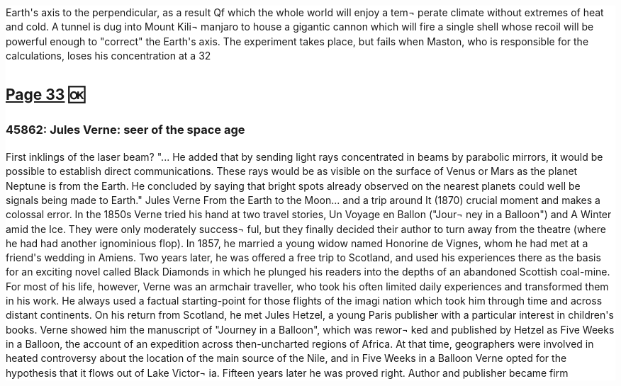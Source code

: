 Earth's axis to the perpendicular, as a result
Qf which the whole world will enjoy a tem¬
perate climate without extremes of heat
and cold. A tunnel is dug into Mount Kili¬
manjaro to house a gigantic cannon which
will fire a single shell whose recoil will be
powerful enough to "correct" the Earth's
axis. The experiment takes place, but fails
when Maston, who is responsible for the
calculations, loses his concentration at a
32
## [Page 33](https://demo.humlab.umu.se/courier/074786engo.pdf#page=33) 🆗
### 45862: Jules Verne: seer of the space age
First inklings of the laser beam?
"... He added that by sending light rays concentrated in beams by parabolic
mirrors, it would be possible to establish direct communications. These rays
would be as visible on the surface of Venus or Mars as the planet Neptune is
from the Earth. He concluded by saying that bright spots already observed on
the nearest planets could well be signals being made to Earth."
Jules Verne
From the Earth to the Moon...
and a trip around It (1870)
crucial moment and makes a colossal error.
In the 1850s Verne tried his hand at two
travel stories, Un Voyage en Ballon ("Jour¬
ney in a Balloon") and A Winter amid the
Ice. They were only moderately success¬
ful, but they finally decided their author to
turn away from the theatre (where he had
had another ignominious flop).
In 1857, he married a young widow
named Honorine de Vignes, whom he had
met at a friend's wedding in Amiens. Two
years later, he was offered a free trip to
Scotland, and used his experiences there
as the basis for an exciting novel called
Black Diamonds in which he plunged his
readers into the depths of an abandoned
Scottish coal-mine.
For most of his life, however, Verne was
an armchair traveller, who took his often
limited daily experiences and transformed
them in his work. He always used a factual
starting-point for those flights of the imagi
nation which took him through time and
across distant continents.
On his return from Scotland, he met
Jules Hetzel, a young Paris publisher with a
particular interest in children's books.
Verne showed him the manuscript of
"Journey in a Balloon", which was rewor¬
ked and published by Hetzel as Five Weeks
in a Balloon, the account of an expedition
across then-uncharted regions of Africa.
At that time, geographers were involved in
heated controversy about the location of
the main source of the Nile, and in Five
Weeks in a Balloon Verne opted for the
hypothesis that it flows out of Lake Victor¬
ia. Fifteen years later he was proved right.
Author and publisher became firm